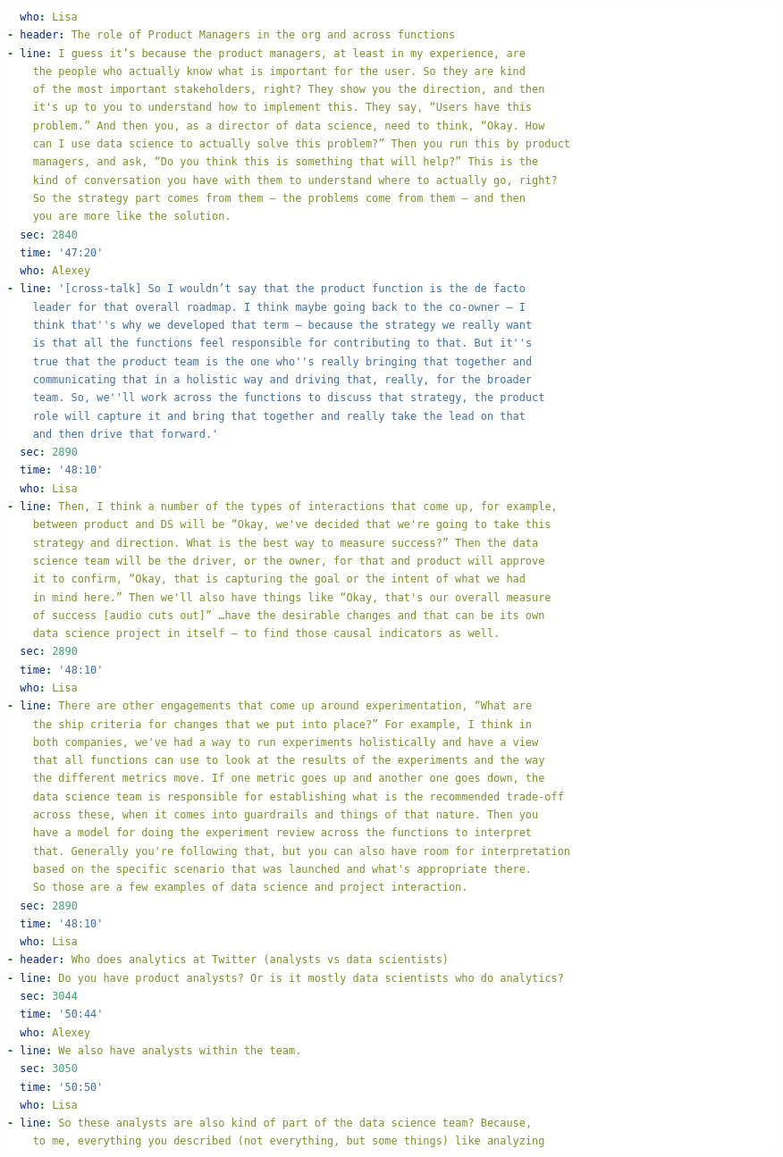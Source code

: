 ```yaml
  who: Lisa
- header: The role of Product Managers in the org and across functions
- line: I guess it’s because the product managers, at least in my experience, are
    the people who actually know what is important for the user. So they are kind
    of the most important stakeholders, right? They show you the direction, and then
    it's up to you to understand how to implement this. They say, “Users have this
    problem.” And then you, as a director of data science, need to think, “Okay. How
    can I use data science to actually solve this problem?” Then you run this by product
    managers, and ask, “Do you think this is something that will help?” This is the
    kind of conversation you have with them to understand where to actually go, right?
    So the strategy part comes from them – the problems come from them – and then
    you are more like the solution.
  sec: 2840
  time: '47:20'
  who: Alexey
- line: '[cross-talk] So I wouldn’t say that the product function is the de facto
    leader for that overall roadmap. I think maybe going back to the co-owner – I
    think that''s why we developed that term – because the strategy we really want
    is that all the functions feel responsible for contributing to that. But it''s
    true that the product team is the one who''s really bringing that together and
    communicating that in a holistic way and driving that, really, for the broader
    team. So, we''ll work across the functions to discuss that strategy, the product
    role will capture it and bring that together and really take the lead on that
    and then drive that forward.'
  sec: 2890
  time: '48:10'
  who: Lisa
- line: Then, I think a number of the types of interactions that come up, for example,
    between product and DS will be “Okay, we've decided that we're going to take this
    strategy and direction. What is the best way to measure success?” Then the data
    science team will be the driver, or the owner, for that and product will approve
    it to confirm, “Okay, that is capturing the goal or the intent of what we had
    in mind here.” Then we'll also have things like “Okay, that's our overall measure
    of success [audio cuts out]” …have the desirable changes and that can be its own
    data science project in itself – to find those causal indicators as well.
  sec: 2890
  time: '48:10'
  who: Lisa
- line: There are other engagements that come up around experimentation, “What are
    the ship criteria for changes that we put into place?” For example, I think in
    both companies, we've had a way to run experiments holistically and have a view
    that all functions can use to look at the results of the experiments and the way
    the different metrics move. If one metric goes up and another one goes down, the
    data science team is responsible for establishing what is the recommended trade-off
    across these, when it comes into guardrails and things of that nature. Then you
    have a model for doing the experiment review across the functions to interpret
    that. Generally you're following that, but you can also have room for interpretation
    based on the specific scenario that was launched and what's appropriate there.
    So those are a few examples of data science and project interaction.
  sec: 2890
  time: '48:10'
  who: Lisa
- header: Who does analytics at Twitter (analysts vs data scientists)
- line: Do you have product analysts? Or is it mostly data scientists who do analytics?
  sec: 3044
  time: '50:44'
  who: Alexey
- line: We also have analysts within the team.
  sec: 3050
  time: '50:50'
  who: Lisa
- line: So these analysts are also kind of part of the data science team? Because,
    to me, everything you described (not everything, but some things) like analyzing
```